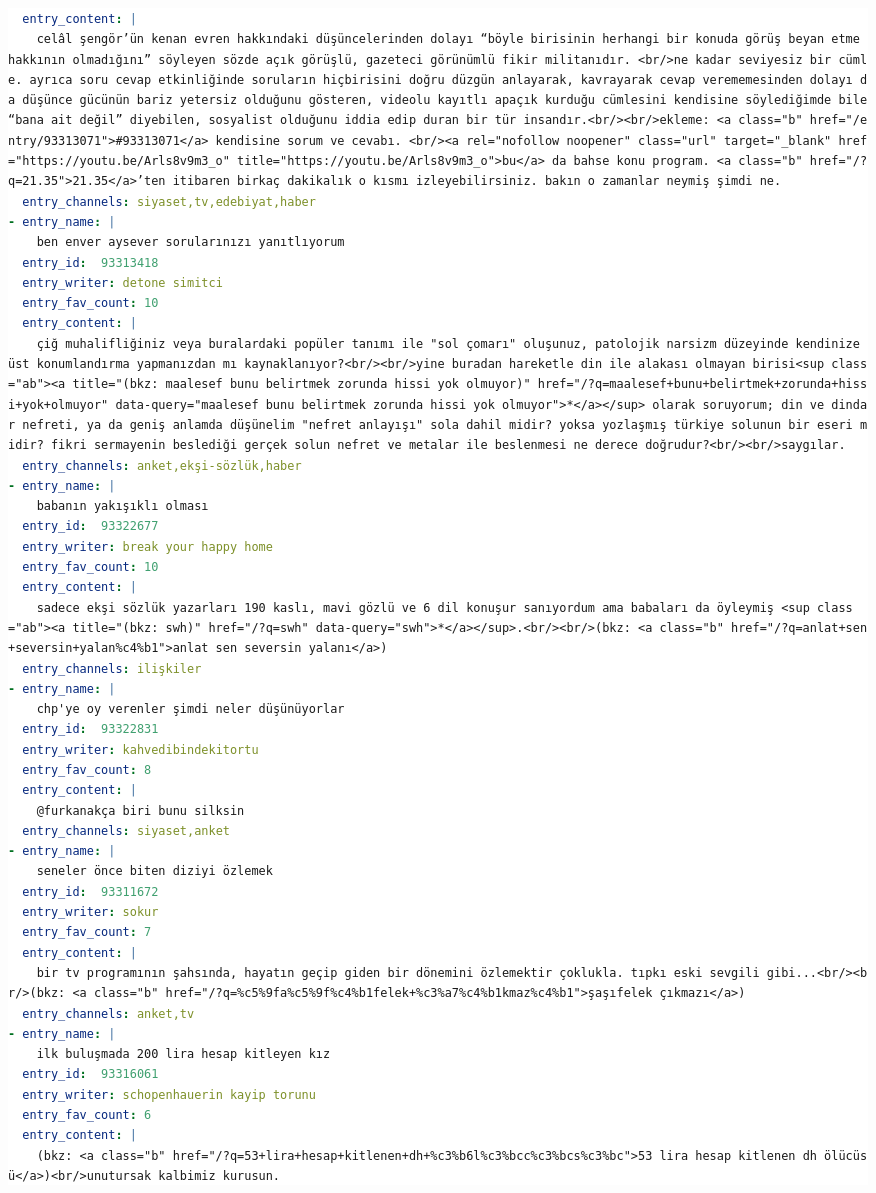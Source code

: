 ```yaml
  entry_content: |
    celâl şengör’ün kenan evren hakkındaki düşüncelerinden dolayı “böyle birisinin herhangi bir konuda görüş beyan etme hakkının olmadığını” söyleyen sözde açık görüşlü, gazeteci görünümlü fikir militanıdır. <br/>ne kadar seviyesiz bir cümle. ayrıca soru cevap etkinliğinde soruların hiçbirisini doğru düzgün anlayarak, kavrayarak cevap verememesinden dolayı da düşünce gücünün bariz yetersiz olduğunu gösteren, videolu kayıtlı apaçık kurduğu cümlesini kendisine söylediğimde bile “bana ait değil” diyebilen, sosyalist olduğunu iddia edip duran bir tür insandır.<br/><br/>ekleme: <a class="b" href="/entry/93313071">#93313071</a> kendisine sorum ve cevabı. <br/><a rel="nofollow noopener" class="url" target="_blank" href="https://youtu.be/Arls8v9m3_o" title="https://youtu.be/Arls8v9m3_o">bu</a> da bahse konu program. <a class="b" href="/?q=21.35">21.35</a>’ten itibaren birkaç dakikalık o kısmı izleyebilirsiniz. bakın o zamanlar neymiş şimdi ne.
  entry_channels: siyaset,tv,edebiyat,haber
- entry_name: |
    ben enver aysever sorularınızı yanıtlıyorum
  entry_id:  93313418
  entry_writer: detone simitci
  entry_fav_count: 10
  entry_content: |
    çiğ muhalifliğiniz veya buralardaki popüler tanımı ile "sol çomarı" oluşunuz, patolojik narsizm düzeyinde kendinize üst konumlandırma yapmanızdan mı kaynaklanıyor?<br/><br/>yine buradan hareketle din ile alakası olmayan birisi<sup class="ab"><a title="(bkz: maalesef bunu belirtmek zorunda hissi yok olmuyor)" href="/?q=maalesef+bunu+belirtmek+zorunda+hissi+yok+olmuyor" data-query="maalesef bunu belirtmek zorunda hissi yok olmuyor">*</a></sup> olarak soruyorum; din ve dindar nefreti, ya da geniş anlamda düşünelim "nefret anlayışı" sola dahil midir? yoksa yozlaşmış türkiye solunun bir eseri midir? fikri sermayenin beslediği gerçek solun nefret ve metalar ile beslenmesi ne derece doğrudur?<br/><br/>saygılar.
  entry_channels: anket,ekşi-sözlük,haber
- entry_name: |
    babanın yakışıklı olması
  entry_id:  93322677
  entry_writer: break your happy home
  entry_fav_count: 10
  entry_content: |
    sadece ekşi sözlük yazarları 190 kaslı, mavi gözlü ve 6 dil konuşur sanıyordum ama babaları da öyleymiş <sup class="ab"><a title="(bkz: swh)" href="/?q=swh" data-query="swh">*</a></sup>.<br/><br/>(bkz: <a class="b" href="/?q=anlat+sen+seversin+yalan%c4%b1">anlat sen seversin yalanı</a>)
  entry_channels: ilişkiler
- entry_name: |
    chp'ye oy verenler şimdi neler düşünüyorlar
  entry_id:  93322831
  entry_writer: kahvedibindekitortu
  entry_fav_count: 8
  entry_content: |
    @furkanakça biri bunu silksin
  entry_channels: siyaset,anket
- entry_name: |
    seneler önce biten diziyi özlemek
  entry_id:  93311672
  entry_writer: sokur
  entry_fav_count: 7
  entry_content: |
    bir tv programının şahsında, hayatın geçip giden bir dönemini özlemektir çoklukla. tıpkı eski sevgili gibi...<br/><br/>(bkz: <a class="b" href="/?q=%c5%9fa%c5%9f%c4%b1felek+%c3%a7%c4%b1kmaz%c4%b1">şaşıfelek çıkmazı</a>)
  entry_channels: anket,tv
- entry_name: |
    ilk buluşmada 200 lira hesap kitleyen kız
  entry_id:  93316061
  entry_writer: schopenhauerin kayip torunu
  entry_fav_count: 6
  entry_content: |
    (bkz: <a class="b" href="/?q=53+lira+hesap+kitlenen+dh+%c3%b6l%c3%bcc%c3%bcs%c3%bc">53 lira hesap kitlenen dh ölücüsü</a>)<br/>unutursak kalbimiz kurusun.
```
